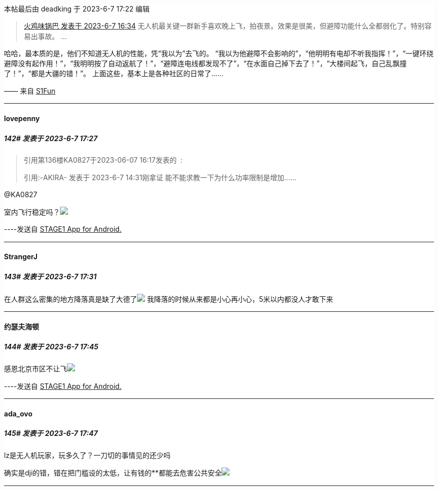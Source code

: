 本帖最后由 deadking 于 2023-6-7 17:22 编辑 
<blockquote><a href="httphttps://bbs.saraba1st.com/2b/forum.php?mod=redirect&amp;goto=findpost&amp;pid=61172299&amp;ptid=2138730" target="_blank">火鸡味锅巴 发表于 2023-6-7 16:34</a>
无人机最关键一群新手喜欢晚上飞，拍夜景。效果是很美，但避障功能什么全都弱化了。特别容易出事故。 ...</blockquote>
哈哈，最本质的是，他们不知道无人机的性能，凭“我以为”去飞的。
“我以为他避障不会影响的”，“他明明有电却不听我指挥！”，“一键环绕避障没有起作用！”，“我明明按了自动返航了！”，“避障连电线都发现不了”，“在水面自己掉下去了！”，“大楼间起飞，自己乱飘撞了！”，“都是大疆的错！”。
上面这些，基本上是各种社区的日常了……

—— 来自 [S1Fun](https://s1fun.koalcat.com)


*****

####  lovepenny  
##### 142#       发表于 2023-6-7 17:27

<blockquote>引用第136楼KA0827于2023-06-07 16:17发表的  :

引用:-AKIRA- 发表于 2023-6-7 14:31刚拿证 能不能求教一下为什么功率限制是增加......</blockquote>
@KA0827

室内飞行稳定吗？<img src="https://static.saraba1st.com/image/smiley/face2017/032.png" referrerpolicy="no-referrer">

----发送自 [STAGE1 App for Android.](http://stage1.5j4m.com/?1.37)

*****

####  StrangerJ  
##### 143#       发表于 2023-6-7 17:31

在人群这么密集的地方降落真是缺了大德了<img src="https://static.saraba1st.com/image/smiley/face2017/020.png" referrerpolicy="no-referrer">
我降落的时候从来都是小心再小心，5米以内都没人才敢下来


*****

####  约瑟夫海顿  
##### 144#       发表于 2023-6-7 17:45

感恩北京市区不让飞<img src="https://static.saraba1st.com/image/smiley/face2017/037.png" referrerpolicy="no-referrer">

----发送自 [STAGE1 App for Android.](http://stage1.5j4m.com/?1.37)

*****

####  ada_ovo  
##### 145#       发表于 2023-6-7 17:47

lz是无人机玩家，玩多久了？一刀切的事情见的还少吗

确实是dji的错，错在把门槛设的太低，让有钱的**都能去危害公共安全<img src="https://static.saraba1st.com/image/smiley/face2017/067.png" referrerpolicy="no-referrer">


*****
